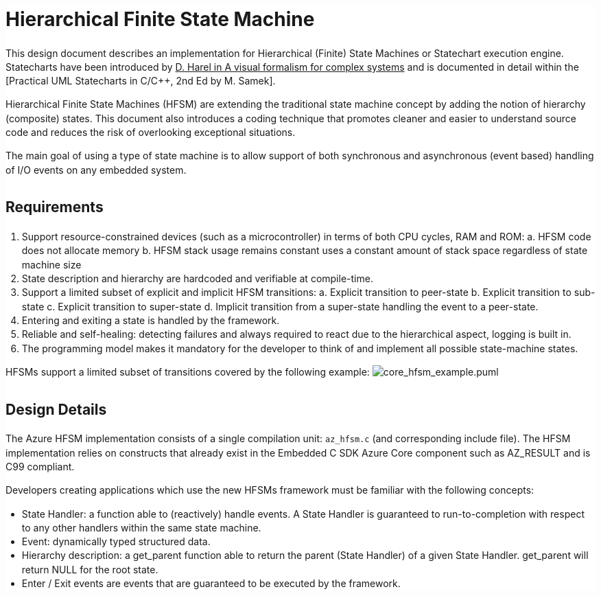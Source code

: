 # Hierarchical Finite State Machine

This design document describes an implementation for Hierarchical (Finite) State Machines or Statechart execution engine. Statecharts have been introduced by [D. Harel in A visual formalism for complex systems](https://www.wisdom.weizmann.ac.il/~dharel/SCANNED.PAPERS/Statecharts.pdf) and is documented in detail within the [Practical UML Statecharts in C/C++, 2nd Ed by M. Samek].

Hierarchical Finite State Machines (HFSM) are extending the traditional state machine concept by adding the notion of hierarchy (composite) states. This document also introduces a coding technique that promotes cleaner and easier to understand source code and reduces the risk of overlooking exceptional situations.

The main goal of using a type of state machine is to allow support of both synchronous and asynchronous (event based) handling of I/O events on any embedded system.

## Requirements

1. Support resource-constrained devices (such as a microcontroller) in terms of both CPU cycles, RAM and ROM:
    a. HFSM code does not allocate memory
    b. HFSM stack usage remains constant uses a constant amount of stack space regardless of state machine size
2. State description and hierarchy are hardcoded and verifiable at compile-time.
3. Support a limited subset of explicit and implicit HFSM transitions:
  a. Explicit transition to peer-state
  b. Explicit transition to sub-state
  c. Explicit transition to super-state
  d. Implicit transition from a super-state handling the event to a peer-state.
4. Entering and exiting a state is handled by the framework.
5. Reliable and self-healing: detecting failures and always required to react due to the hierarchical aspect, logging is built in.
6. The programming model makes it mandatory for the developer to think of and implement all possible state-machine states.

HFSMs support a limited subset of transitions covered by the following example: 
![core_hfsm_example.puml](https://www.plantuml.com/plantuml/png/ZL9HIyCm47xFhxZ7JLZxFaQPT2aKfTMqp0ULqBL10bsgsmqKyR_RD8RUN0NpqlHottVtVNVh8rO7FErRrbzGWUWwX4y6_N61j6cL_Hqki8JLBb863n_XAjn5i7z3bDfedCqP0HMML3K_H6CyxenHDMhpClbW8So_U9ABchTy8_DiPZyPBnzoSIElupBTylaVq7UD19aa_uTkqYBEiup7fUHRdfLIy7iYlD77sZKk1nkz2VOyNZt38ffGJ4Am63E6ah-A5NS3w8jQcrIdja-s4N-VdagZo5nyEsVJjEM9tWkb43gcSur14CmPSSgo-EKWVX49D3VoJI_1PN0XSa7LK3xVIi5BrhjWbzE99TX1CdaQn-s3JmYlbT5rxyLQcSOk-pS0)

## Design Details

The Azure HFSM implementation consists of a single compilation unit: `az_hfsm.c` (and corresponding include file). The HFSM implementation relies on constructs that already exist in the Embedded C SDK Azure Core component such as AZ_RESULT and is C99 compliant.

Developers creating applications which use the new HFSMs framework must be familiar with the following concepts:

- State Handler: a function able to (reactively) handle events. A State Handler is guaranteed to run-to-completion with respect to any other handlers within the same state machine.
- Event: dynamically typed structured data.
- Hierarchy description: a get_parent function able to return the parent (State Handler) of a given State Handler. get_parent will return NULL for the root state.
- Enter / Exit events are events that are guaranteed to be executed by the framework.
